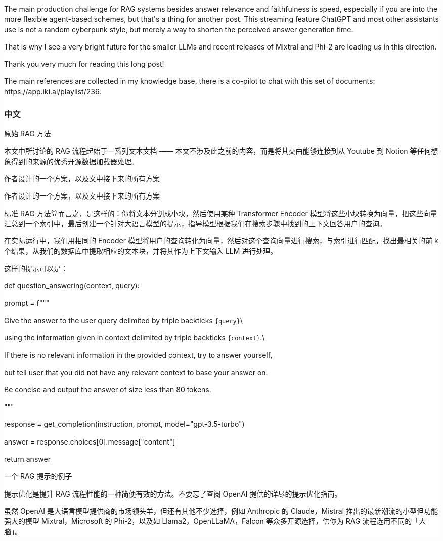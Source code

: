 The main production challenge for RAG systems besides answer relevance and faithfulness is speed, especially if you are into the more flexible agent-based schemes, but that's a thing for another post. This streaming feature ChatGPT and most other assistants use is not a random cyberpunk style, but merely a way to shorten the perceived answer generation time.

That is why I see a very bright future for the smaller LLMs and recent releases of Mixtral and Phi-2 are leading us in this direction.

Thank you very much for reading this long post!

The main references are collected in my knowledge base, there is a co-pilot to chat with this set of documents: https://app.iki.ai/playlist/236.

### 中文





原始 RAG 方法

本文中所讨论的 RAG 流程起始于一系列文本文档 —— 本文不涉及此之前的内容，而是将其交由能够连接到从 Youtube 到 Notion 等任何想象得到的来源的优秀开源数据加载器处理。

作者设计的一个方案，以及文中接下来的所有方案

作者设计的一个方案，以及文中接下来的所有方案

标准 RAG 方法简而言之，是这样的：你将文本分割成小块，然后使用某种 Transformer Encoder 模型将这些小块转换为向量，把这些向量汇总到一个索引中，最后创建一个针对大语言模型的提示，指导模型根据我们在搜索步骤中找到的上下文回答用户的查询。

在实际运行中，我们用相同的 Encoder 模型将用户的查询转化为向量，然后对这个查询向量进行搜索，与索引进行匹配，找出最相关的前 k 个结果，从我们的数据库中提取相应的文本块，并将其作为上下文输入 LLM 进行处理。

这样的提示可以是：

def question_answering(context, query):

prompt = f"""

Give the answer to the user query delimited by triple backticks ```{query}```\

using the information given in context delimited by triple backticks ```{context}```.\

If there is no relevant information in the provided context, try to answer yourself,

but tell user that you did not have any relevant context to base your answer on.

Be concise and output the answer of size less than 80 tokens.

"""

response = get_completion(instruction, prompt, model="gpt-3.5-turbo")

answer = response.choices[0].message["content"]

return answer

一个 RAG 提示的例子

提示优化是提升 RAG 流程性能的一种简便有效的方法。不要忘了查阅 OpenAI 提供的详尽的提示优化指南。

虽然 OpenAI 是大语言模型提供商的市场领头羊，但还有其他不少选择，例如 Anthropic 的 Claude，Mistral 推出的最新潮流的小型但功能强大的模型 Mixtral，Microsoft 的 Phi-2，以及如 Llama2，OpenLLaMA，Falcon 等众多开源选择，供你为 RAG 流程选用不同的「大脑」。
